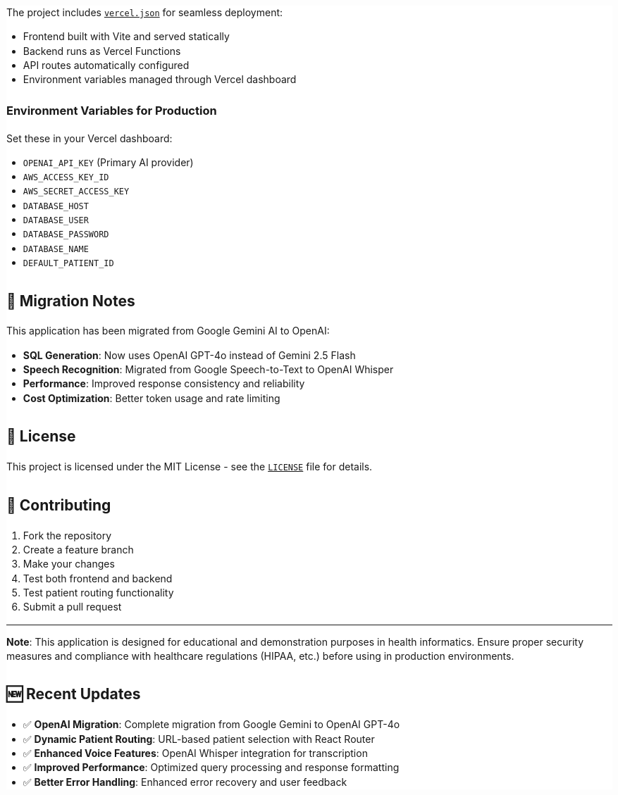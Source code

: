 The project includes [`vercel.json`](vercel.json) for seamless deployment:
- Frontend built with Vite and served statically
- Backend runs as Vercel Functions
- API routes automatically configured
- Environment variables managed through Vercel dashboard

### Environment Variables for Production

Set these in your Vercel dashboard:
- `OPENAI_API_KEY` (Primary AI provider)
- `AWS_ACCESS_KEY_ID`
- `AWS_SECRET_ACCESS_KEY`
- `DATABASE_HOST`
- `DATABASE_USER`
- `DATABASE_PASSWORD`
- `DATABASE_NAME`
- `DEFAULT_PATIENT_ID`

## 🔄 Migration Notes

This application has been migrated from Google Gemini AI to OpenAI:
- **SQL Generation**: Now uses OpenAI GPT-4o instead of Gemini 2.5 Flash
- **Speech Recognition**: Migrated from Google Speech-to-Text to OpenAI Whisper
- **Performance**: Improved response consistency and reliability
- **Cost Optimization**: Better token usage and rate limiting

## 📄 License

This project is licensed under the MIT License - see the [`LICENSE`](LICENSE) file for details.

## 🤝 Contributing

1. Fork the repository
2. Create a feature branch
3. Make your changes
4. Test both frontend and backend
5. Test patient routing functionality
6. Submit a pull request

---

**Note**: This application is designed for educational and demonstration purposes in health informatics. Ensure proper security measures and compliance with healthcare regulations (HIPAA, etc.) before using in production environments.

## 🆕 Recent Updates

- ✅ **OpenAI Migration**: Complete migration from Google Gemini to OpenAI GPT-4o
- ✅ **Dynamic Patient Routing**: URL-based patient selection with React Router
- ✅ **Enhanced Voice Features**: OpenAI Whisper integration for transcription
- ✅ **Improved Performance**: Optimized query processing and response formatting
- ✅ **Better Error Handling**: Enhanced error recovery and user feedback